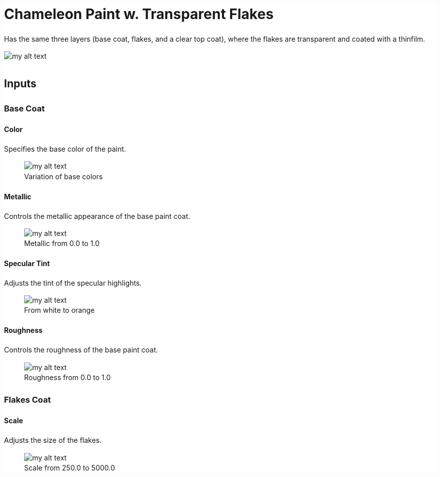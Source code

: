 # Chameleon Paint w. Transparent Flakes

Has the same three layers (base coat, flakes, and a clear top coat), where the flakes are transparent and coated with a thinfilm.

<img src="https://github.com/JakeKurtz/rexhue/tree/main/docs/source/_static/media/c_trans_flakes.png" alt="my alt text" width="50%"/>

## Inputs

### Base Coat

#### Color
Specifies the base color of the paint.
<figure>
  <img src="https://github.com/JakeKurtz/rexhue/tree/main/docs/source/_static/media/bc_color/strip.png" alt="my alt text"/>
  <figcaption text-align="center">Variation of base colors</figcaption>
</figure>

#### Metallic
Controls the metallic appearance of the base paint coat.
<figure>
  <img src="https://github.com/JakeKurtz/rexhue/tree/main/docs/source/_static/media/bc_metal/strip.png" alt="my alt text"/>
  <figcaption text-align="center">Metallic from 0.0 to 1.0</figcaption>
</figure>

#### Specular Tint
Adjusts the tint of the specular highlights.
<figure>
  <img src="https://github.com/JakeKurtz/rexhue/tree/main/docs/source/_static/media/bc_spec_tint/strip.png" alt="my alt text"/>
  <figcaption text-align="center">From white to orange</figcaption>
</figure>

#### Roughness
Controls the roughness of the base paint coat.
<figure>
  <img src="https://github.com/JakeKurtz/rexhue/tree/main/docs/source/_static/media/bc_roughness/strip.png" alt="my alt text"/>
  <figcaption text-align="center">Roughness from 0.0 to 1.0</figcaption>
</figure>

### Flakes Coat

#### Scale
Adjusts the size of the flakes.
<figure>
  <img src="https://github.com/JakeKurtz/rexhue/tree/main/docs/source/_static/media/flake_trans_scale/strip.png" alt="my alt text"/>
  <figcaption text-align="center">Scale from 250.0 to 5000.0</figcaption>
</figure>
